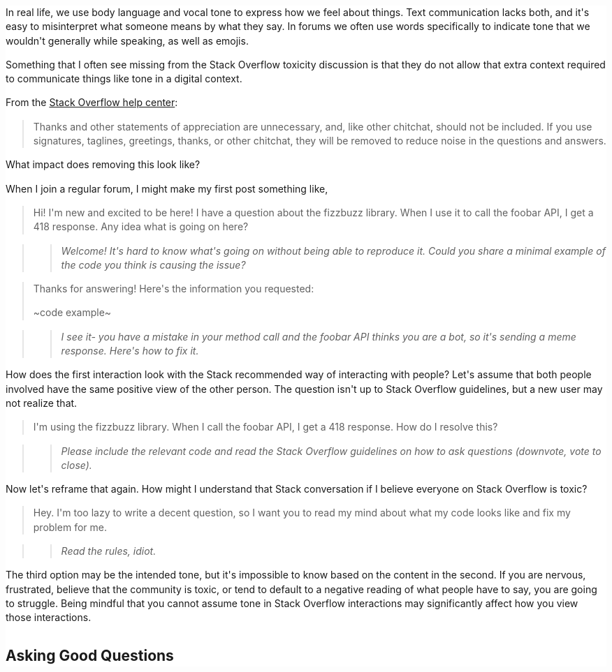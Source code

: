 In real life, we use body language and vocal tone to express how we feel about things. Text communication lacks both, and it's easy to misinterpret what someone means by what they say. In forums we often use words specifically to indicate tone that we wouldn't generally while speaking, as well as emojis.

Something that I often see missing from the Stack Overflow toxicity discussion is that they do not allow that extra context required to communicate things like tone in a digital context.

From the [Stack Overflow help center](https://stackoverflow.com/help/behavior):

> Thanks and other statements of appreciation are unnecessary, and, like other chitchat, should not be included.
If you use signatures, taglines, greetings, thanks, or other chitchat, they will be removed to reduce noise in the questions and answers.

What impact does removing this look like?

When I join a regular forum, I might make my first post something like,

> Hi! I'm new and excited to be here! I have a question about the fizzbuzz library. When I use it to call the foobar API, I get a 418 response. Any idea what is going on here?

>> *Welcome! It's hard to know what's going on without being able to reproduce it. Could you share a minimal example of the code you think is causing the issue?*

> Thanks for answering! Here's the information you requested:
>
> ~code example~

>> *I see it- you have a mistake in your method call and the foobar API thinks you are a bot, so it's sending a meme response. Here's how to fix it.*

How does the first interaction look with the Stack recommended way of interacting with people? Let's assume that both people involved have the same positive view of the other person. The question isn't up to Stack Overflow guidelines, but a new user may not realize that.

> I'm using the fizzbuzz library. When I call the foobar API, I get a 418 response. How do I resolve this?

>> *Please include the relevant code and read the Stack Overflow guidelines on how to ask questions (downvote, vote to close).*

Now let's reframe that again. How might I understand that Stack conversation if I believe everyone on Stack Overflow is toxic?

> Hey. I'm too lazy to write a decent question, so I want you to read my mind about what my code looks like and fix my problem for me.

>> *Read the rules, idiot.*

The third option may be the intended tone, but it's impossible to know based on the content in the second. If you are nervous, frustrated, believe that the community is toxic, or tend to default to a negative reading of what people have to say, you are going to struggle. Being mindful that you cannot assume tone in Stack Overflow interactions may significantly affect how you view those interactions.

## Asking Good Questions
